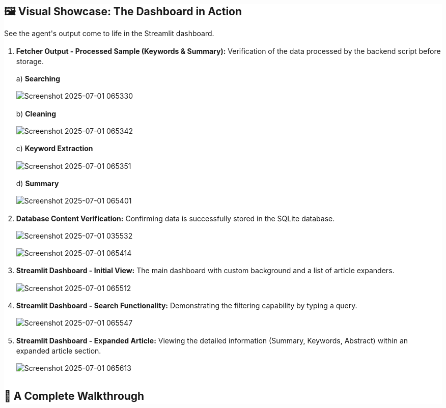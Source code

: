 ## 🖼️ Visual Showcase: The Dashboard in Action

See the agent's output come to life in the Streamlit dashboard.

1.  **Fetcher Output - Processed Sample (Keywords & Summary):** Verification of the data processed by the backend script before storage.
    <!-- Placeholder for screenshot: Terminal output showing sample data with keywords and summary from pubmed_fetcher.py -->
    a) **Searching**
    
    ![Screenshot 2025-07-01 065330](https://github.com/user-attachments/assets/bc5dc570-3d7a-4ee0-9b1a-62fbded0cca8)
    
    b) **Cleaning**
    
    ![Screenshot 2025-07-01 065342](https://github.com/user-attachments/assets/831e5058-8229-4a29-b17d-48ad8034874d)
    
    c) **Keyword Extraction**
    
    ![Screenshot 2025-07-01 065351](https://github.com/user-attachments/assets/885b41a7-9817-4dfa-ad24-082f613c06f1)
    
    d) **Summary**
    
    ![Screenshot 2025-07-01 065401](https://github.com/user-attachments/assets/56b813f6-daa3-43c2-a244-5f0afbbe8ec8)





3.  **Database Content Verification:** Confirming data is successfully stored in the SQLite database.
    <!-- Placeholder for screenshot: DB Browser for SQLite showing articles table content or sqlite3 terminal output -->
    ![Screenshot 2025-07-01 035532](https://github.com/user-attachments/assets/af391814-f3d5-4c52-a228-59f029c323cf)

    ![Screenshot 2025-07-01 065414](https://github.com/user-attachments/assets/7cf1ab0c-c4ca-4a7c-bc9e-be2c5ffe4bb7)


5.  **Streamlit Dashboard - Initial View:** The main dashboard with custom background and a list of article expanders.
    <!-- Placeholder for screenshot: Running Streamlit dashboard - initial view -->
    ![Screenshot 2025-07-01 065512](https://github.com/user-attachments/assets/f0a3b622-6bdc-446c-b4b1-435b7e32861c)

6.  **Streamlit Dashboard - Search Functionality:** Demonstrating the filtering capability by typing a query.
    <!-- Placeholder for screenshot: Streamlit dashboard with search query typed and filtered results shown -->
    ![Screenshot 2025-07-01 065547](https://github.com/user-attachments/assets/e3478b26-9561-4286-a3ef-e9a04642d91c)

7.  **Streamlit Dashboard - Expanded Article:** Viewing the detailed information (Summary, Keywords, Abstract) within an expanded article section.
    <!-- Placeholder for screenshot: Streamlit dashboard with one expander open -->
    ![Screenshot 2025-07-01 065613](https://github.com/user-attachments/assets/44563d99-2071-4d4c-9220-15eca7bd0831)
## 🎥 A Complete Walkthrough
